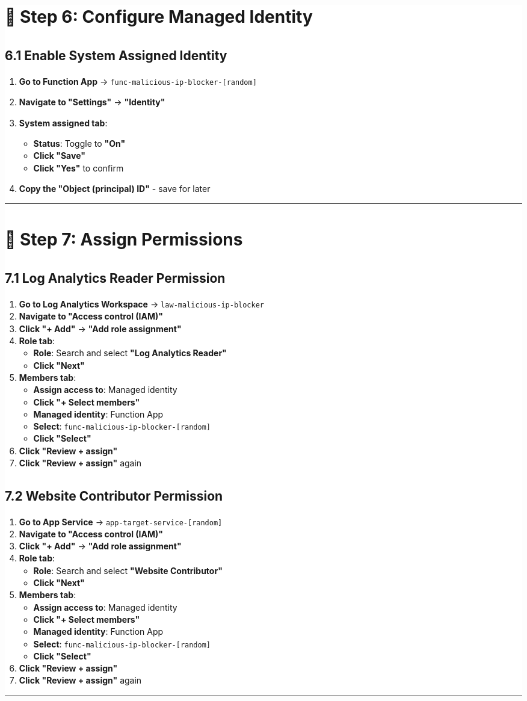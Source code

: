 
# 🚀 Step 6: Configure Managed Identity

## 6.1 Enable System Assigned Identity

1. **Go to Function App** → `func-malicious-ip-blocker-[random]`
2. **Navigate to "Settings"** → **"Identity"**
3. **System assigned tab**:
   - **Status**: Toggle to **"On"**
   - **Click "Save"**
   - **Click "Yes"** to confirm

4. **Copy the "Object (principal) ID"** - save for later

---

# 🚀 Step 7: Assign Permissions

## 7.1 Log Analytics Reader Permission

1. **Go to Log Analytics Workspace** → `law-malicious-ip-blocker`
2. **Navigate to "Access control (IAM)"**
3. **Click "+ Add"** → **"Add role assignment"**
4. **Role tab**:
   - **Role**: Search and select **"Log Analytics Reader"**
   - **Click "Next"**
5. **Members tab**:
   - **Assign access to**: Managed identity
   - **Click "+ Select members"**
   - **Managed identity**: Function App
   - **Select**: `func-malicious-ip-blocker-[random]`
   - **Click "Select"**
6. **Click "Review + assign"**
7. **Click "Review + assign"** again

## 7.2 Website Contributor Permission

1. **Go to App Service** → `app-target-service-[random]`
2. **Navigate to "Access control (IAM)"**
3. **Click "+ Add"** → **"Add role assignment"**
4. **Role tab**:
   - **Role**: Search and select **"Website Contributor"**
   - **Click "Next"**
5. **Members tab**:
   - **Assign access to**: Managed identity
   - **Click "+ Select members"**
   - **Managed identity**: Function App
   - **Select**: `func-malicious-ip-blocker-[random]`
   - **Click "Select"**
6. **Click "Review + assign"**
7. **Click "Review + assign"** again

---